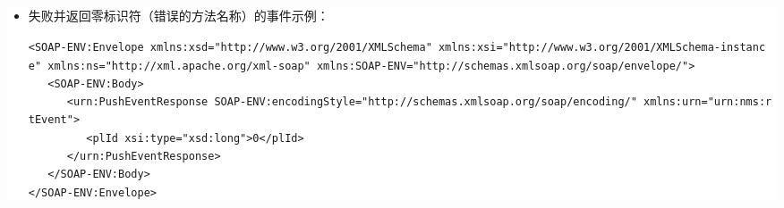 * 失败并返回零标识符（错误的方法名称）的事件示例：

  ```
  <SOAP-ENV:Envelope xmlns:xsd="http://www.w3.org/2001/XMLSchema" xmlns:xsi="http://www.w3.org/2001/XMLSchema-instance" xmlns:ns="http://xml.apache.org/xml-soap" xmlns:SOAP-ENV="http://schemas.xmlsoap.org/soap/envelope/">
     <SOAP-ENV:Body>
        <urn:PushEventResponse SOAP-ENV:encodingStyle="http://schemas.xmlsoap.org/soap/encoding/" xmlns:urn="urn:nms:rtEvent">
           <plId xsi:type="xsd:long">0</plId>
        </urn:PushEventResponse>
     </SOAP-ENV:Body>
  </SOAP-ENV:Envelope>
  ```
